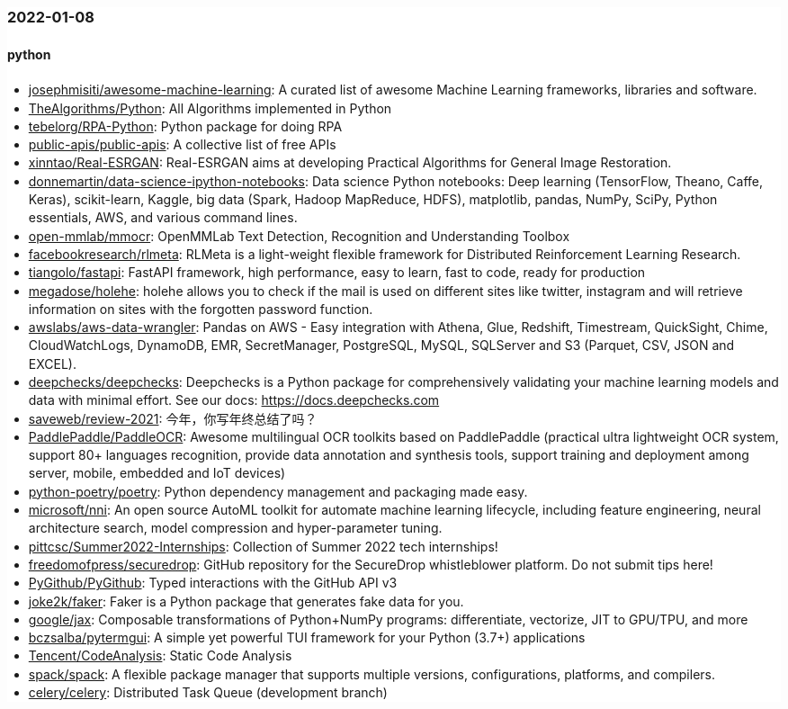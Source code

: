 ### 2022-01-08

#### python
* [josephmisiti/awesome-machine-learning](https://github.com/josephmisiti/awesome-machine-learning): A curated list of awesome Machine Learning frameworks, libraries and software.
* [TheAlgorithms/Python](https://github.com/TheAlgorithms/Python): All Algorithms implemented in Python
* [tebelorg/RPA-Python](https://github.com/tebelorg/RPA-Python): Python package for doing RPA
* [public-apis/public-apis](https://github.com/public-apis/public-apis): A collective list of free APIs
* [xinntao/Real-ESRGAN](https://github.com/xinntao/Real-ESRGAN): Real-ESRGAN aims at developing Practical Algorithms for General Image Restoration.
* [donnemartin/data-science-ipython-notebooks](https://github.com/donnemartin/data-science-ipython-notebooks): Data science Python notebooks: Deep learning (TensorFlow, Theano, Caffe, Keras), scikit-learn, Kaggle, big data (Spark, Hadoop MapReduce, HDFS), matplotlib, pandas, NumPy, SciPy, Python essentials, AWS, and various command lines.
* [open-mmlab/mmocr](https://github.com/open-mmlab/mmocr): OpenMMLab Text Detection, Recognition and Understanding Toolbox
* [facebookresearch/rlmeta](https://github.com/facebookresearch/rlmeta): RLMeta is a light-weight flexible framework for Distributed Reinforcement Learning Research.
* [tiangolo/fastapi](https://github.com/tiangolo/fastapi): FastAPI framework, high performance, easy to learn, fast to code, ready for production
* [megadose/holehe](https://github.com/megadose/holehe): holehe allows you to check if the mail is used on different sites like twitter, instagram and will retrieve information on sites with the forgotten password function.
* [awslabs/aws-data-wrangler](https://github.com/awslabs/aws-data-wrangler): Pandas on AWS - Easy integration with Athena, Glue, Redshift, Timestream, QuickSight, Chime, CloudWatchLogs, DynamoDB, EMR, SecretManager, PostgreSQL, MySQL, SQLServer and S3 (Parquet, CSV, JSON and EXCEL).
* [deepchecks/deepchecks](https://github.com/deepchecks/deepchecks): Deepchecks is a Python package for comprehensively validating your machine learning models and data with minimal effort. See our docs: https://docs.deepchecks.com
* [saveweb/review-2021](https://github.com/saveweb/review-2021): 今年，你写年终总结了吗？
* [PaddlePaddle/PaddleOCR](https://github.com/PaddlePaddle/PaddleOCR): Awesome multilingual OCR toolkits based on PaddlePaddle (practical ultra lightweight OCR system, support 80+ languages recognition, provide data annotation and synthesis tools, support training and deployment among server, mobile, embedded and IoT devices)
* [python-poetry/poetry](https://github.com/python-poetry/poetry): Python dependency management and packaging made easy.
* [microsoft/nni](https://github.com/microsoft/nni): An open source AutoML toolkit for automate machine learning lifecycle, including feature engineering, neural architecture search, model compression and hyper-parameter tuning.
* [pittcsc/Summer2022-Internships](https://github.com/pittcsc/Summer2022-Internships): Collection of Summer 2022 tech internships!
* [freedomofpress/securedrop](https://github.com/freedomofpress/securedrop): GitHub repository for the SecureDrop whistleblower platform. Do not submit tips here!
* [PyGithub/PyGithub](https://github.com/PyGithub/PyGithub): Typed interactions with the GitHub API v3
* [joke2k/faker](https://github.com/joke2k/faker): Faker is a Python package that generates fake data for you.
* [google/jax](https://github.com/google/jax): Composable transformations of Python+NumPy programs: differentiate, vectorize, JIT to GPU/TPU, and more
* [bczsalba/pytermgui](https://github.com/bczsalba/pytermgui): A simple yet powerful TUI framework for your Python (3.7+) applications
* [Tencent/CodeAnalysis](https://github.com/Tencent/CodeAnalysis): Static Code Analysis
* [spack/spack](https://github.com/spack/spack): A flexible package manager that supports multiple versions, configurations, platforms, and compilers.
* [celery/celery](https://github.com/celery/celery): Distributed Task Queue (development branch)
